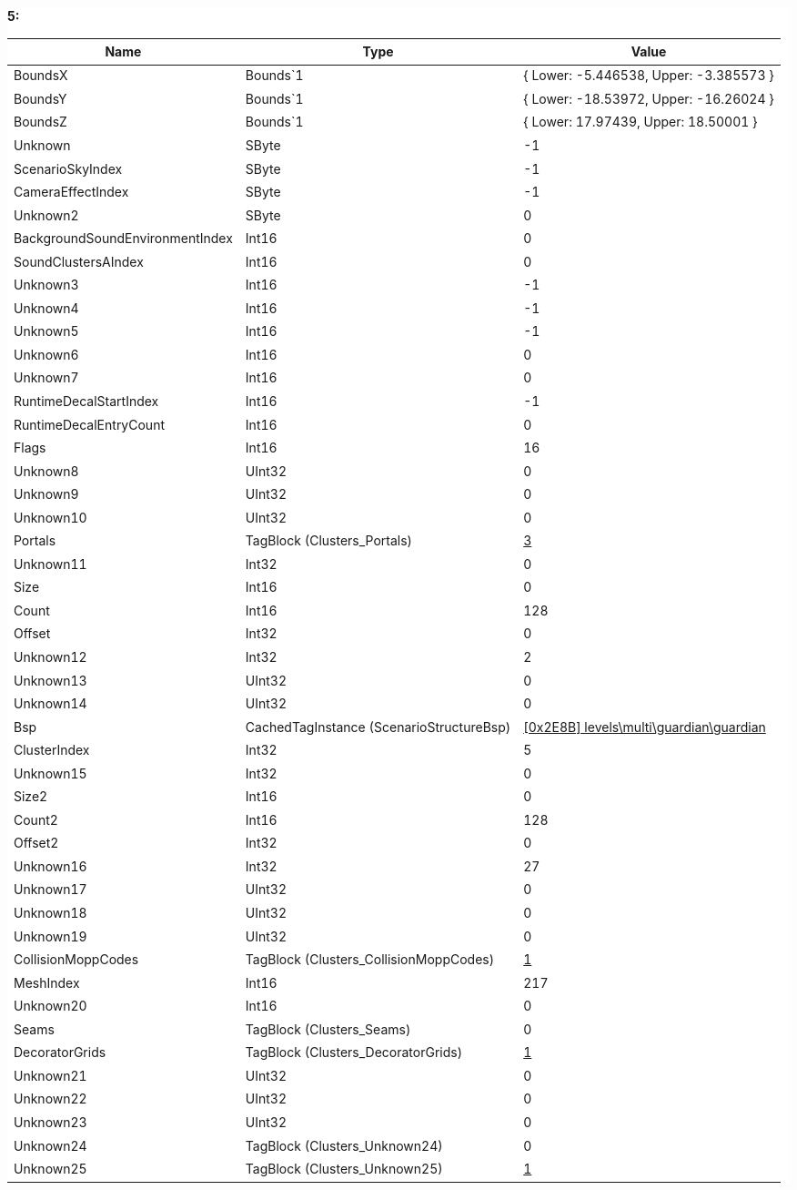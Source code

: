 
**5:**

Name	| Type	| Value
---	|---	|---	|
BoundsX	|Bounds`1	|{ Lower: -5.446538, Upper: -3.385573 }
BoundsY	|Bounds`1	|{ Lower: -18.53972, Upper: -16.26024 }
BoundsZ	|Bounds`1	|{ Lower: 17.97439, Upper: 18.50001 }
Unknown	|SByte	|-1
ScenarioSkyIndex	|SByte	|-1
CameraEffectIndex	|SByte	|-1
Unknown2	|SByte	|0
BackgroundSoundEnvironmentIndex	|Int16	|0
SoundClustersAIndex	|Int16	|0
Unknown3	|Int16	|-1
Unknown4	|Int16	|-1
Unknown5	|Int16	|-1
Unknown6	|Int16	|0
Unknown7	|Int16	|0
RuntimeDecalStartIndex	|Int16	|-1
RuntimeDecalEntryCount	|Int16	|0
Flags	|Int16	|16
Unknown8	|UInt32	|0
Unknown9	|UInt32	|0
Unknown10	|UInt32	|0
Portals	|TagBlock (Clusters_Portals)	|[3](#clusters_portals)
Unknown11	|Int32	|0
Size	|Int16	|0
Count	|Int16	|128
Offset	|Int32	|0
Unknown12	|Int32	|2
Unknown13	|UInt32	|0
Unknown14	|UInt32	|0
Bsp	|CachedTagInstance (ScenarioStructureBsp)	|[[0x2E8B] levels\multi\guardian\guardian](../ScenarioStructureBsp/2E8B.md)
ClusterIndex	|Int32	|5
Unknown15	|Int32	|0
Size2	|Int16	|0
Count2	|Int16	|128
Offset2	|Int32	|0
Unknown16	|Int32	|27
Unknown17	|UInt32	|0
Unknown18	|UInt32	|0
Unknown19	|UInt32	|0
CollisionMoppCodes	|TagBlock (Clusters_CollisionMoppCodes)	|[1](#clusters_collisionmoppcodes)
MeshIndex	|Int16	|217
Unknown20	|Int16	|0
Seams	|TagBlock (Clusters_Seams)	|0
DecoratorGrids	|TagBlock (Clusters_DecoratorGrids)	|[1](#clusters_decoratorgrids)
Unknown21	|UInt32	|0
Unknown22	|UInt32	|0
Unknown23	|UInt32	|0
Unknown24	|TagBlock (Clusters_Unknown24)	|0
Unknown25	|TagBlock (Clusters_Unknown25)	|[1](#clusters_unknown25)
